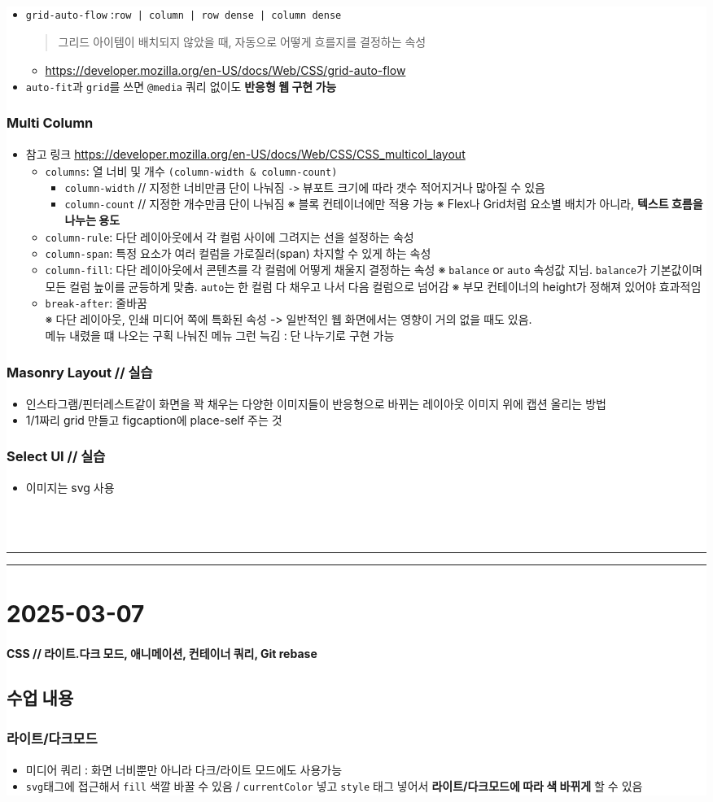 - `grid-auto-flow` :`row | column | row dense | column dense`
  > 그리드 아이템이 배치되지 않았을 때, 자동으로 어떻게 흐를지를 결정하는 속성
  - https://developer.mozilla.org/en-US/docs/Web/CSS/grid-auto-flow
- `auto-fit`과 `grid`를 쓰면 `@media` 쿼리 없이도 **반응형 웹 구현 가능**

### Multi Column

- 참고 링크
  https://developer.mozilla.org/en-US/docs/Web/CSS/CSS_multicol_layout
  - `columns`: 열 너비 및 개수 `(column-width & column-count)`
    - `column-width` // 지정한 너비만큼 단이 나눠짐 `->` 뷰포트 크기에 따라 갯수 적어지거나 많아질 수 있음
    - `column-count` // 지정한 개수만큼 단이 나눠짐
      ※ 블록 컨테이너에만 적용 가능
      ※ Flex나 Grid처럼 요소별 배치가 아니라, **텍스트 흐름을 나누는 용도**
  - `column-rule`: 다단 레이아웃에서 각 컬럼 사이에 그려지는 선을 설정하는 속성
  - `column-span`: 특정 요소가 여러 컬럼을 가로질러(span) 차지할 수 있게 하는 속성
  - `column-fill`: 다단 레이아웃에서 콘텐츠를 각 컬럼에 어떻게 채울지 결정하는 속성
    ※ `balance` or `auto` 속성값 지님. `balance`가 기본값이며 모든 컬럼 높이를 균등하게 맞춤. `auto`는 한 컬럼 다 채우고 나서 다음 컬럼으로 넘어감
    ※ 부모 컨테이너의 height가 정해져 있어야 효과적임
  - `break-after`: 줄바꿈  
    ※ 다단 레이아웃, 인쇄 미디어 쪽에 특화된 속성
    -> 일반적인 웹 화면에서는 영향이 거의 없을 때도 있음.  
    메뉴 내렸을 떄 나오는 구획 나눠진 메뉴 그런 늑김 : 단 나누기로 구현 가능

### Masonry Layout // 실습

- 인스타그램/핀터레스트같이 화면을 꽉 채우는 다양한 이미지들이 반응형으로 바뀌는 레이아웃
  이미지 위에 캡션 올리는 방법
- 1/1짜리 grid 만들고 figcaption에 place-self 주는 것

### Select UI // 실습

- 이미지는 svg 사용

<br />
<br />

---

---

# 2025-03-07

**CSS // 라이트.다크 모드, 애니메이션, 컨테이너 쿼리, Git rebase**

## 수업 내용

### 라이트/다크모드

- 미디어 쿼리 : 화면 너비뿐만 아니라 다크/라이트 모드에도 사용가능
- `svg`태그에 접근해서 `fill` 색깔 바꿀 수 있음 / `currentColor` 넣고 `style` 태그 넣어서 **라이트/다크모드에 따라 색 바뀌게** 할 수 있음
